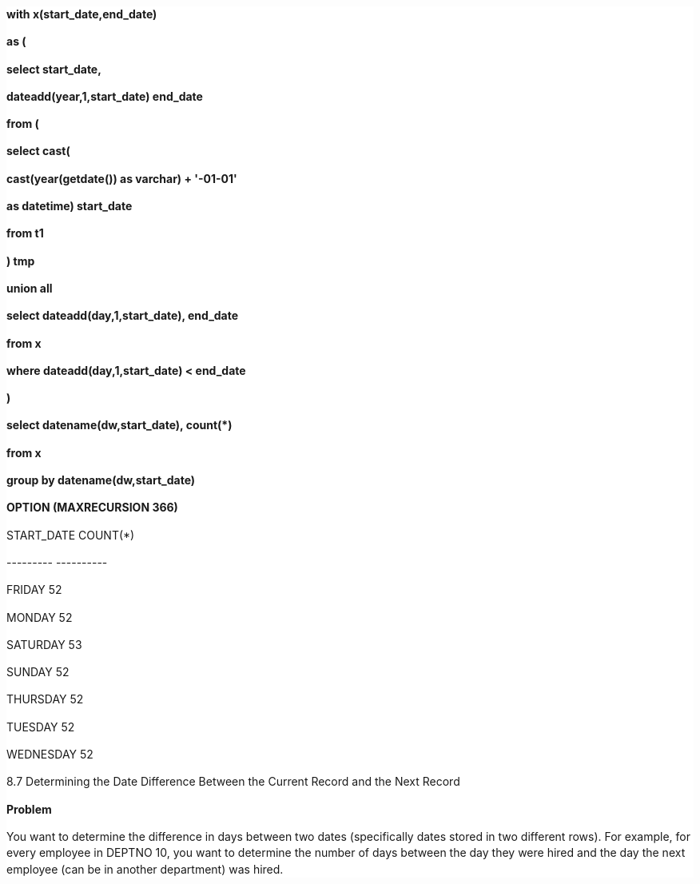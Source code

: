 **with x(start_date,end_date)**

**as (**

**select start_date,**

**dateadd(year,1,start_date) end_date**

**from (**

**select cast(**

**cast(year(getdate()) as varchar) + \'-01-01\'**

**as datetime) start_date**

**from t1**

**) tmp**

**union all**

**select dateadd(day,1,start_date), end_date**

**from x**

**where dateadd(day,1,start_date) \< end_date**

**)**

**select datename(dw,start_date), count(\*)**

**from x**

**group by datename(dw,start_date)**

**OPTION (MAXRECURSION 366)**

START_DATE COUNT(\*)

\-\-\-\-\-\-\-\-- \-\-\-\-\-\-\-\-\--

FRIDAY 52

MONDAY 52

SATURDAY 53

SUNDAY 52

THURSDAY 52

TUESDAY 52

WEDNESDAY 52

8.7 Determining the Date Difference Between the Current Record and the
Next Record

**Problem**

You want to determine the difference in days between two dates
(specifically dates stored in two different rows). For example, for
every employee in DEPTNO 10, you want to determine the number of days
between the day they were hired and the day the next employee (can be in
another department) was hired.

